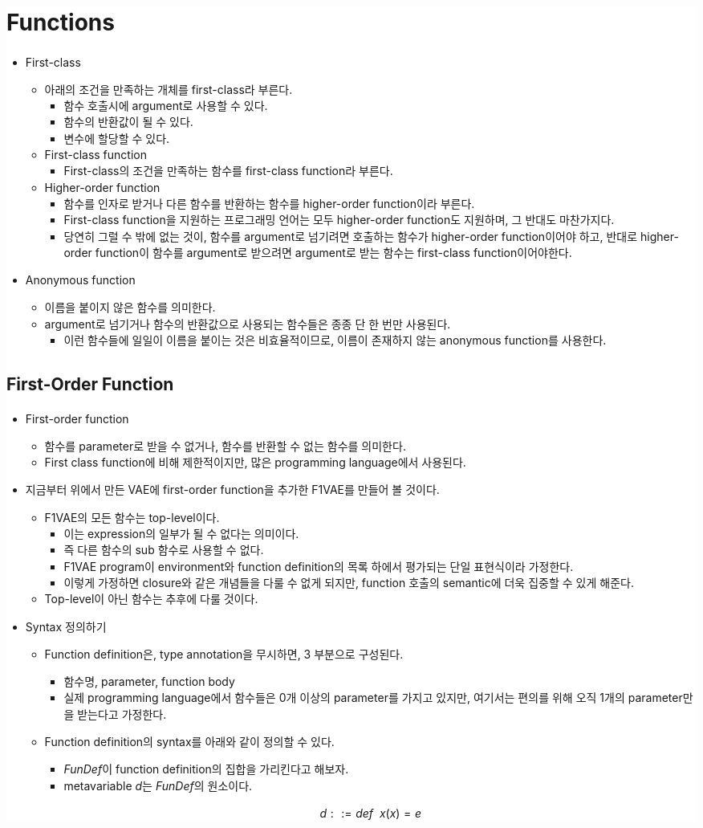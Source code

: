 # Functions

- First-class
  - 아래의 조건을 만족하는 개체를 first-class라 부른다.
    - 함수 호출시에 argument로 사용할 수 있다.
    - 함수의 반환값이 될 수 있다.
    - 변수에 할당할 수 있다.
  - First-class function
    - First-class의 조건을 만족하는 함수를 first-class function라 부른다.
  - Higher-order function
    - 함수를 인자로 받거나 다른 함수를 반환하는 함수를 higher-order function이라 부른다.
    - First-class function을 지원하는 프로그래밍 언어는 모두 higher-order function도 지원하며, 그 반대도 마찬가지다.
    - 당연히 그럴 수 밖에 없는 것이, 함수를 argument로 넘기려면 호출하는 함수가 higher-order function이어야 하고, 반대로 higher-order function이 함수를 argument로 받으려면 argument로 받는 함수는 first-class function이어야한다.



- Anonymous function
  - 이름을 붙이지 않은 함수를 의미한다.
  - argument로 넘기거나 함수의 반환값으로 사용되는 함수들은 종종 단 한 번만 사용된다.
    - 이런 함수들에 일일이 이름을 붙이는 것은 비효율적이므로, 이름이 존재하지 않는 anonymous function를 사용한다.





## First-Order Function

- First-order function
  - 함수를 parameter로 받을 수 없거나, 함수를 반환할 수 없는 함수를 의미한다.
  - First class function에 비해 제한적이지만, 많은 programming language에서 사용된다.



- 지금부터 위에서 만든 VAE에 first-order function을 추가한 F1VAE를 만들어 볼 것이다.
  - F1VAE의 모든 함수는 top-level이다.
    - 이는 expression의 일부가 될 수 없다는 의미이다.
    - 즉 다른 함수의 sub 함수로 사용할 수 없다.
    - F1VAE program이 environment와 function definition의 목록 하에서 평가되는 단일 표현식이라 가정한다.
    - 이렇게 가정하면 closure와 같은 개념들을 다룰 수 없게 되지만, function 호출의 semantic에 더욱 집중할 수 있게 해준다.
  - Top-level이 아닌 함수는 추후에 다룰 것이다.



- Syntax 정의하기

  - Function definition은, type annotation을 무시하면, 3 부분으로 구성된다.

    - 함수명, parameter, function body
    - 실제 programming language에서 함수들은 0개 이상의 parameter를 가지고 있지만, 여기서는 편의를 위해 오직 1개의 parameter만을 받는다고 가정한다.

  - Function definition의 syntax를 아래와 같이 정의할 수 있다.

    - *FunDef*이 function definition의 집합을 가리킨다고 해보자.
    - metavariable *d*는 *FunDef*의 원소이다.

    $$
    d ::= def\ \ x(x) = e
    $$
